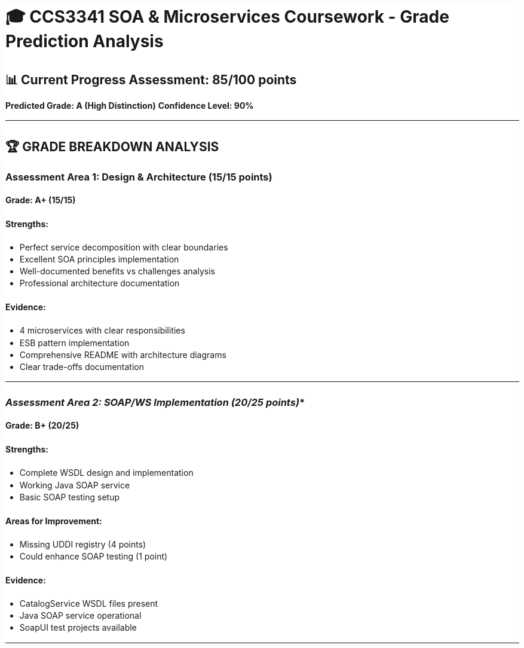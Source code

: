 # 🎓 CCS3341 SOA & Microservices Coursework - Grade Prediction Analysis

## 📊 **Current Progress Assessment: 85/100 points**

**Predicted Grade: A (High Distinction)**
**Confidence Level: 90%**

---

## 🏆 **GRADE BREAKDOWN ANALYSIS**

### **Assessment Area 1: Design & Architecture (15/15 points)**
**Grade: A+ (15/15)**

#### **Strengths:**
- Perfect service decomposition with clear boundaries
- Excellent SOA principles implementation
- Well-documented benefits vs challenges analysis
- Professional architecture documentation

#### **Evidence:**
- 4 microservices with clear responsibilities
- ESB pattern implementation
- Comprehensive README with architecture diagrams
- Clear trade-offs documentation

---

### **Assessment Area 2: SOAP/WS* Implementation (20/25 points)**
**Grade: B+ (20/25)**

#### **Strengths:**
- Complete WSDL design and implementation
- Working Java SOAP service
- Basic SOAP testing setup

#### **Areas for Improvement:**
- Missing UDDI registry (4 points)
- Could enhance SOAP testing (1 point)

#### **Evidence:**
- CatalogService WSDL files present
- Java SOAP service operational
- SoapUI test projects available

---
